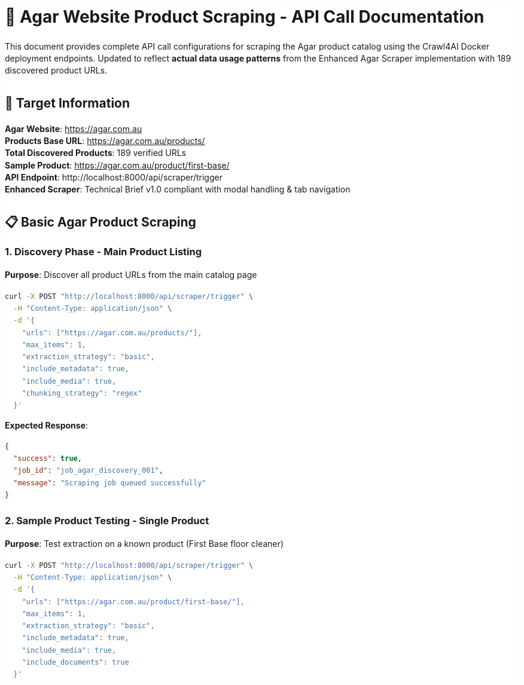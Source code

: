 # 🧪 Agar Website Product Scraping - API Call Documentation

This document provides complete API call configurations for scraping the Agar product catalog using the Crawl4AI Docker deployment endpoints. Updated to reflect **actual data usage patterns** from the Enhanced Agar Scraper implementation with 189 discovered product URLs.

## 🎯 Target Information

**Agar Website**: https://agar.com.au  
**Products Base URL**: https://agar.com.au/products/  
**Total Discovered Products**: 189 verified URLs  
**Sample Product**: https://agar.com.au/product/first-base/  
**API Endpoint**: http://localhost:8000/api/scraper/trigger  
**Enhanced Scraper**: Technical Brief v1.0 compliant with modal handling & tab navigation

## 📋 Basic Agar Product Scraping

### 1. Discovery Phase - Main Product Listing

**Purpose**: Discover all product URLs from the main catalog page

```bash
curl -X POST "http://localhost:8000/api/scraper/trigger" \
  -H "Content-Type: application/json" \
  -d '{
    "urls": ["https://agar.com.au/products/"],
    "max_items": 1,
    "extraction_strategy": "basic",
    "include_metadata": true,
    "include_media": true,
    "chunking_strategy": "regex"
  }'
```

**Expected Response**:
```json
{
  "success": true,
  "job_id": "job_agar_discovery_001",
  "message": "Scraping job queued successfully"
}
```

### 2. Sample Product Testing - Single Product

**Purpose**: Test extraction on a known product (First Base floor cleaner)

```bash
curl -X POST "http://localhost:8000/api/scraper/trigger" \
  -H "Content-Type: application/json" \
  -d '{
    "urls": ["https://agar.com.au/product/first-base/"],
    "max_items": 1,
    "extraction_strategy": "basic",
    "include_metadata": true,
    "include_media": true,
    "include_documents": true
  }'
```

